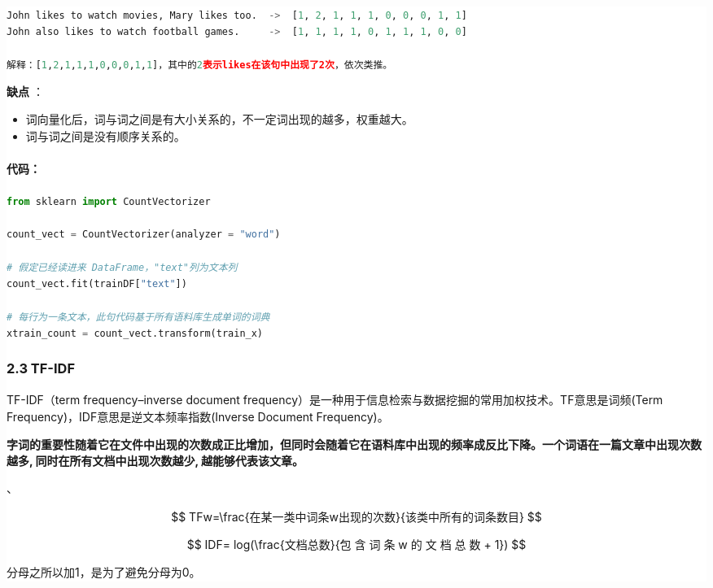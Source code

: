 ```python
John likes to watch movies, Mary likes too.  ->  [1, 2, 1, 1, 1, 0, 0, 0, 1, 1]
John also likes to watch football games.     ->  [1, 1, 1, 1, 0, 1, 1, 1, 0, 0]

解释：[1,2,1,1,1,0,0,0,1,1]，其中的2表示likes在该句中出现了2次，依次类推。
```

**缺点** ：

* 词向量化后，词与词之间是有大小关系的，不一定词出现的越多，权重越大。
* 词与词之间是没有顺序关系的。

#### 代码：

```python
from sklearn import CountVectorizer

count_vect = CountVectorizer(analyzer = "word")

# 假定已经读进来 DataFrame，"text"列为文本列
count_vect.fit(trainDF["text"])

# 每行为一条文本，此句代码基于所有语料库生成单词的词典
xtrain_count = count_vect.transform(train_x)
```

### 2.3 TF-IDF

TF-IDF（term frequency–inverse document frequency）是一种用于信息检索与数据挖掘的常用加权技术。TF意思是词频(Term Frequency)，IDF意思是逆文本频率指数(Inverse Document Frequency)。

**字词的重要性随着它在文件中出现的次数成正比增加，但同时会随着它在语料库中出现的频率成反比下降。一个词语在一篇文章中出现次数越多, 同时在所有文档中出现次数越少, 越能够代表该文章。**

、

$$
TFw=\frac{在某一类中词条w出现的次数}{该类中所有的词条数目}
$$

$$
IDF= log(\frac{文档总数}{包
含
词
条
w
的
文
档
总
数
+
1})
$$

分母之所以加1，是为了避免分母为0。
